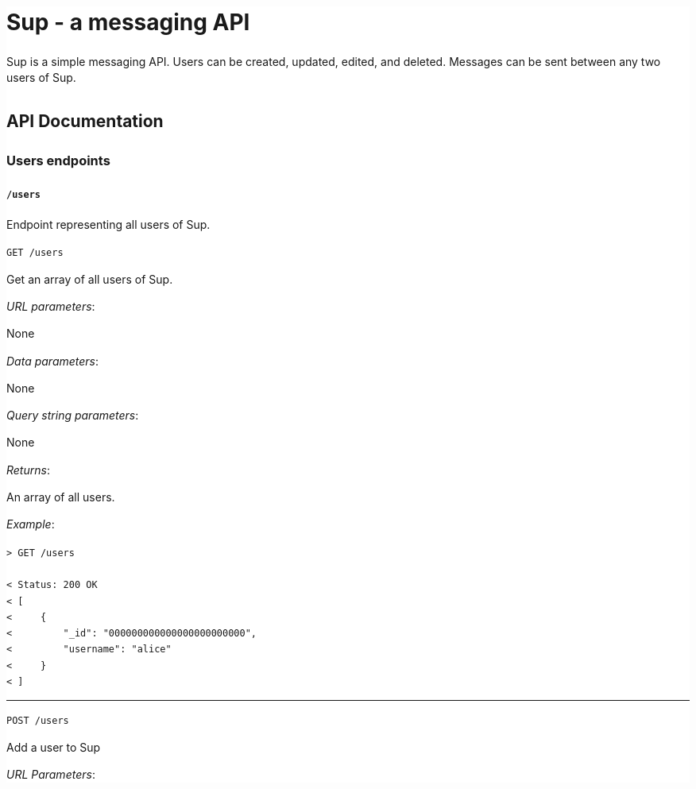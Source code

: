# Sup - a messaging API

Sup is a simple messaging API.  Users can be created, updated, edited, and deleted.  Messages can be sent between any two users of Sup.

## API Documentation

### Users endpoints

#### `/users`

Endpoint representing all users of Sup.

```
GET /users
```

Get an array of all users of Sup.

*URL parameters*:

None

*Data parameters*:

None

*Query string parameters*:

None

*Returns*:

An array of all users.

*Example*:

```
> GET /users

< Status: 200 OK
< [
<     {
<         "_id": "000000000000000000000000",
<         "username": "alice"
<     }
< ]
```

***

```
POST /users
```

Add a user to Sup

*URL Parameters*:
